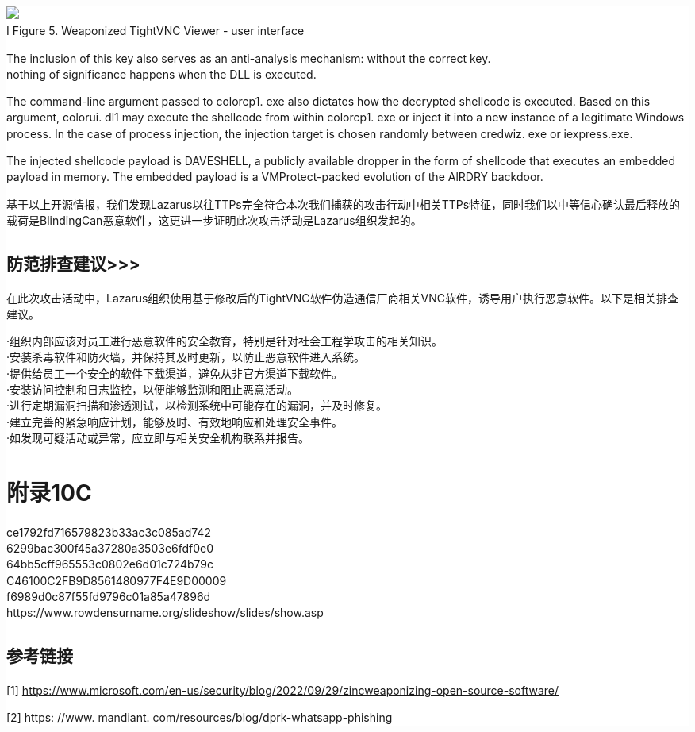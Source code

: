 ![](https://cdn-mineru.openxlab.org.cn/extract/f211ac7b-ec3e-418c-9fb9-25041b34faec/be60b1b5198eda406a20d304e417e2b90b3897edaed5553d99ec5d0736387289.jpg)  
I Figure 5. Weaponized TightVNC Viewer - user interface  

The inclusion of this key also serves as an anti-analysis mechanism: without the correct key.   
nothing of significance happens when the DLL is executed.  

The command-line argument passed to colorcp1. exe also dictates how the decrypted shellcode is executed. Based on this argument, colorui. dl1 may execute the shellcode from within colorcp1. exe or inject it into a new instance of a legitimate Windows process. In the case of process injection, the injection target is chosen randomly between credwiz. exe or iexpress.exe.  

The injected shellcode payload is DAVESHELL, a publicly available dropper in the form of shellcode that executes an embedded payload in memory. The embedded payload is a VMProtect-packed evolution of the AlRDRY backdoor.  

基于以上开源情报，我们发现Lazarus以往TTPs完全符合本次我们捕获的攻击行动中相关TTPs特征，同时我们以中等信心确认最后释放的载荷是BlindingCan恶意软件，这更进一步证明此次攻击活动是Lazarus组织发起的。  

## 防范排查建议>>>  

在此次攻击活动中，Lazarus组织使用基于修改后的TightVNC软件伪造通信厂商相关VNC软件，诱导用户执行恶意软件。以下是相关排查建议。  

·组织内部应该对员工进行恶意软件的安全教育，特别是针对社会工程学攻击的相关知识。  
·安装杀毒软件和防火墙，并保持其及时更新，以防止恶意软件进入系统。  
·提供给员工一个安全的软件下载渠道，避免从非官方渠道下载软件。  
·安装访问控制和日志监控，以便能够监测和阻止恶意活动。  
·进行定期漏洞扫描和渗透测试，以检测系统中可能存在的漏洞，并及时修复。  
·建立完善的紧急响应计划，能够及时、有效地响应和处理安全事件。  
·如发现可疑活动或异常，应立即与相关安全机构联系并报告。  

# 附录10C  

ce1792fd716579823b33ac3c085ad742   
6299bac300f45a37280a3503e6fdf0e0   
64bb5cff965553c0802e6d01c724b79c   
C46100C2FB9D8561480977F4E9D00009   
f6989d0c87f55fd9796c01a85a47896d   
https://www.rowdensurname.org/slideshow/slides/show.asp  

## 参考链接  

[1] https://www.microsoft.com/en-us/security/blog/2022/09/29/zincweaponizing-open-source-software/  

[2] https: //www. mandiant. com/resources/blog/dprk-whatsapp-phishing  